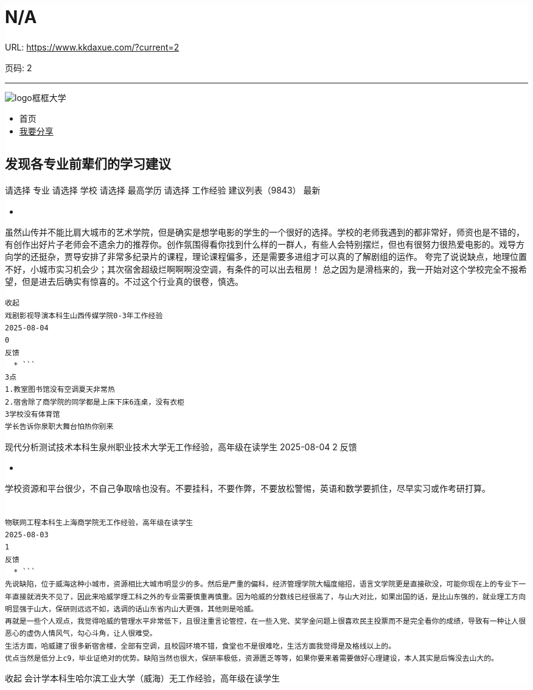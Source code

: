 # N/A

URL: https://www.kkdaxue.com/?current=2

页码: 2

---

![logo](https://www.kkdaxue.com/?current=2)框框大学
  * 首页
  * [我要分享](https://www.kkdaxue.com/post/add)


## 发现各专业前辈们的学习建议
请选择
专业
请选择
学校
请选择
最高学历
请选择
工作经验
建议列表（9843）
最新
  * ```
虽然山传并不能比肩大城市的艺术学院，但是确实是想学电影的学生的一个很好的选择。学校的老师我遇到的都非常好，师资也是不错的，有创作出好片子老师会不遗余力的推荐你。创作氛围得看你找到什么样的一群人，有些人会特别摆烂，但也有很努力很热爱电影的。戏导方向学的还挺杂，贾导安排了非常多纪录片的课程，理论课程偏多，还是需要多进组才可以真的了解剧组的运作。
夸完了说说缺点，地理位置不好，小城市实习机会少；其次宿舍超级烂啊啊啊没空调，有条件的可以出去租房！
总之因为是滑档来的，我一开始对这个学校完全不报希望，但是进去后确实有惊喜的。不过这个行业真的很卷，慎选。
```
收起
戏剧影视导演本科生山西传媒学院0-3年工作经验
2025-08-04
0
反馈
  * ```
3点
1.教室图书馆没有空调夏天非常热
2.宿舍除了商学院的同学都是上床下床6连桌，没有衣柜
3学校没有体育馆
学长告诉你泉职大舞台怕热你别来
```

现代分析测试技术本科生泉州职业技术大学无工作经验，高年级在读学生
2025-08-04
2
反馈
  * ```
学校资源和平台很少，不自己争取啥也没有。不要挂科，不要作弊，不要放松警惕，英语和数学要抓住，尽早实习或作考研打算。
```

物联网工程本科生上海商学院无工作经验，高年级在读学生
2025-08-03
1
反馈
  * ```
先说缺陷，位于威海这种小城市，资源相比大城市明显少的多。然后是严重的偏科，经济管理学院大幅度缩招，语言文学院更是直接砍没，可能你现在上的专业下一年直接就消失不见了，因此来哈威学理工科之外的专业需要慎重再慎重。因为哈威的分数线已经很高了，与山大对比，如果出国的话，是比山东强的，就业理工方向明显强于山大，保研则远远不如，选调的话山东省内山大更强，其他则是哈威。
再就是一些个人观点，我觉得哈威的管理水平非常低下，且很注重言论管控，在一些入党、奖学金问题上很喜欢民主投票而不是完全看你的成绩，导致有一种让人很恶心的虚伪人情风气，勾心斗角，让人很难受。
生活方面，哈威建了很多新宿舍楼，全部有空调，且校园环境不错，食堂也不是很难吃，生活方面我觉得是及格线以上的。
优点当然是低分上c9，毕业证绝对的优势。缺陷当然也很大，保研率极低，资源匮乏等等，如果你要来着需要做好心理建设，本人其实是后悔没去山大的。
```
收起
会计学本科生哈尔滨工业大学（威海）无工作经验，高年级在读学生